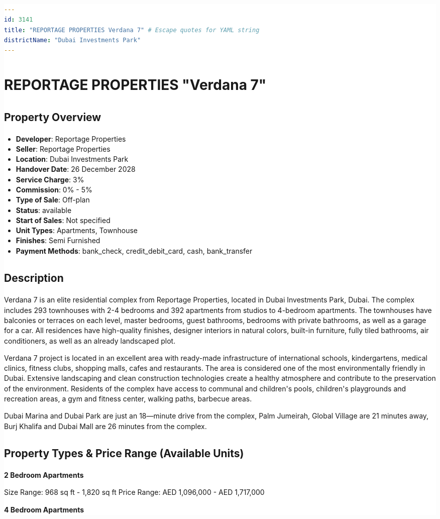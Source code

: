```yaml
---
id: 3141
title: "REPORTAGE PROPERTIES Verdana 7" # Escape quotes for YAML string
districtName: "Dubai Investments Park"
---
```


# REPORTAGE PROPERTIES "Verdana 7"

## Property Overview
- **Developer**: Reportage Properties
- **Seller**: Reportage Properties
- **Location**: Dubai Investments Park
- **Handover Date**: 26 December 2028
- **Service Charge**: 3%
- **Commission**: 0% - 5%
- **Type of Sale**: Off-plan
- **Status**: available
- **Start of Sales**: Not specified
- **Unit Types**: Apartments, Townhouse
- **Finishes**: Semi Furnished
- **Payment Methods**: bank_check, credit_debit_card, cash, bank_transfer

## Description
Verdana 7 is an elite residential complex from Reportage Properties, located in Dubai Investments Park, Dubai. The complex includes 293 townhouses with 2-4 bedrooms and 392 apartments from studios to 4-bedroom apartments. The townhouses have balconies or terraces on each level, master bedrooms, guest bathrooms, bedrooms with private bathrooms, as well as a garage for a car. All residences have high-quality finishes, designer interiors in natural colors, built-in furniture, fully tiled bathrooms, air conditioners, as well as an already landscaped plot.

Verdana 7 project is located in an excellent area with ready-made infrastructure of international schools, kindergartens, medical clinics, fitness clubs, shopping malls, cafes and restaurants. The area is considered one of the most environmentally friendly in Dubai. Extensive landscaping and clean construction technologies create a healthy atmosphere and contribute to the preservation of the environment. Residents of the complex have access to communal and children's pools, children's playgrounds and recreation areas, a gym and fitness center, walking paths, barbecue areas.

Dubai Marina and Dubai Park are just an 18—minute drive from the complex, Palm Jumeirah, Global Village are 21 minutes away, Burj Khalifa and Dubai Mall are 26 minutes from the complex.

## Property Types & Price Range (Available Units)
**2 Bedroom Apartments**

Size Range: 968 sq ft - 1,820 sq ft
Price Range: AED 1,096,000 - AED 1,717,000

**4 Bedroom Apartments**
